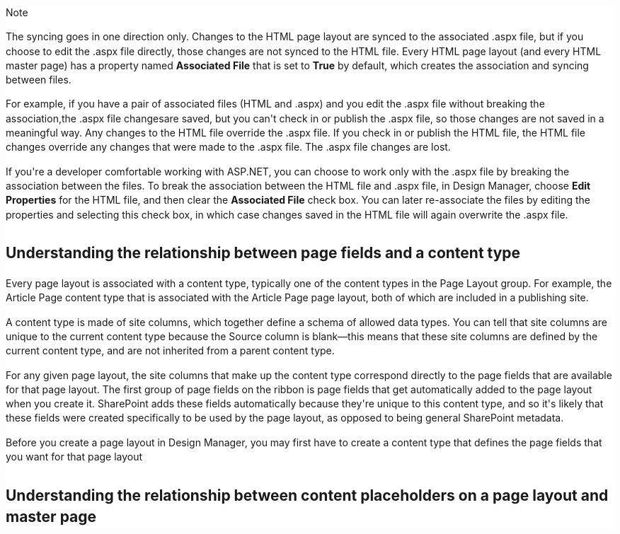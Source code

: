   

> [!Note]  
> The syncing goes in one direction only. Changes to the HTML page layout are synced to the associated .aspx file, but if you choose to edit the .aspx file directly, those changes are not synced to the HTML file. Every HTML page layout (and every HTML master page) has a property named  **Associated File** that is set to **True** by default, which creates the association and syncing between files.
  
    
    

For example, if you have a pair of associated files (HTML and .aspx) and you edit the .aspx file without breaking the association,the .aspx file changesare saved, but you can't check in or publish the .aspx file, so those changes are not saved in a meaningful way. Any changes to the HTML file override the .aspx file. If you check in or publish the HTML file, the HTML file changes override any changes that were made to the .aspx file. The .aspx file changes are lost. 
  
    
    
If you're a developer comfortable working with ASP.NET, you can choose to work only with the .aspx file by breaking the association between the files. To break the association between the HTML file and .aspx file, in Design Manager, choose  **Edit Properties** for the HTML file, and then clear the **Associated File** check box. You can later re-associate the files by editing the properties and selecting this check box, in which case changes saved in the HTML file will again overwrite the .aspx file.
  
    
    

## Understanding the relationship between page fields and a content type
<a name="UnderstandingPageFields"> </a>

Every page layout is associated with a content type, typically one of the content types in the Page Layout group. For example, the Article Page content type that is associated with the Article Page page layout, both of which are included in a publishing site. 
  
    
    
A content type is made of site columns, which together define a schema of allowed data types. You can tell that site columns are unique to the current content type because the Source column is blank—this means that these site columns are defined by the current content type, and are not inherited from a parent content type. 
  
    
    
For any given page layout, the site columns that make up the content type correspond directly to the page fields that are available for that page layout. The first group of page fields on the ribbon is page fields that get automatically added to the page layout when you create it. SharePoint adds these fields automatically because they're unique to this content type, and so it's likely that these fields were created specifically to be used by the page layout, as opposed to being general SharePoint metadata. 
  
    
    
Before you create a page layout in Design Manager, you may first have to create a content type that defines the page fields that you want for that page layout 
  
    
    

## Understanding the relationship between content placeholders on a page layout and master page
<a name="UnderstandingContentPlaceholders"> </a>
